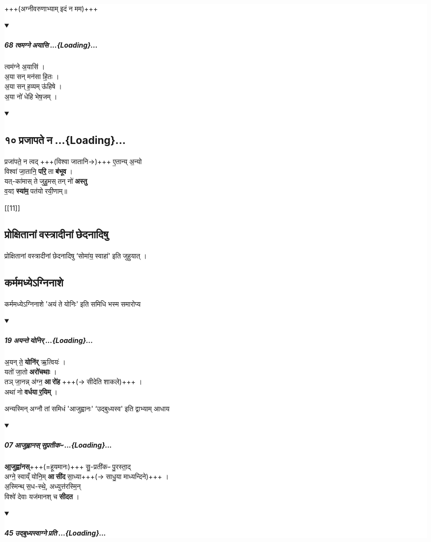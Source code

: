 +++(अग्नीवरुणाभ्याम् इदं न मम)+++
</details>
</div>
<div class="js_include" includetitle="false" newlevelforh1="5" unfilled url="/vedAH_yajuH/taittirIyam/brAhmaNam/Rk/vishvAsa-prastutiH/2/4_upahomAdi/1/68_tvamagne_ayAsi.md">
<details open><summary><h5>68 त्वमग्ने अयासि ...{Loading}...</h5></summary>

त्वम॑ग्ने अ॒यासि॑ ।   
अ॒या सन् मन॑सा हि॒तः ।  
अ॒या सन् ह॒व्यम् ऊ॑हिषे ।  
अ॒या नो॑ धेहि भेष॒जम् ।
</details>
</div>
<div class="js_include" includetitle="false" newlevelforh1="2" unfilled url="/vedAH_Rk/shAkalam/saMhitA/vishvAsa-prastutiH/10/121/10_prajApate_na.md">
<details open><summary><h2>१० प्रजापते न ...{Loading}...</h2></summary>


प्रजा॑पते॒ न त्वद् +++(विश्वा जातानि→)+++ ए॒तान्य् अ॒न्यो  
विश्वा॑ जा॒तानि॒ **परि॒** ता **ब॑भूव** ।  
यत्-का॑मास् ते जुहु॒मस् तन् नो॑ **अस्तु**  
व॒यꣵ **स्या॑म॒** पत॑यो रयी॒णाम्॥
</details>
</div>

[[11]]

## प्रोक्षितानां वस्त्रादीनां छेदनादिषु
प्रोक्षितानां वस्त्रादीनां छेदनादिषु ‘सोमा॑य॒ स्वाहा॑' इति जुहुयात् । 

## कर्ममध्येऽग्निनाशे
कर्ममध्येऽग्निनाशे 'अयं ते योनिः' इति समिधि भस्म समारोप्य 


<div class="js_include" includetitle="false" newlevelforh1="5" unfilled url="/vedAH_yajuH/taittirIyam/brAhmaNam/Rk/vishvAsa-prastutiH/2/5_upahomAdi/8/19_ayante_yonir.md">
<details open><summary><h5>19 अयन्ते योनिर् ...{Loading}...</h5></summary>

अ॒यन् ते॒ **योनि॑र्** ऋ॒त्वियः॑ ।  
यतो॑ जा॒तो **अरो॑चथाः** ।  
तञ् जा॒नन्न् अ॑ग्न॒ **आ रो॑ह** +++(→ सीदेति शाकले)+++ ।  
अथा॑ नो **वर्धया र॒यिम्** ।  

</details>
</div>  

अन्यस्मिन् अग्नौ तां समिधं 'आजुह्वानः' ‘उद्बुध्यस्व' इति द्वाभ्याम् आधाय  

<div class="js_include" includetitle="false" newlevelforh1="5" unfilled url="/vedAH_yajuH/taittirIyam/saMhitA/Rk/vishvAsa-prastutiH/4/6/05_chityAm_agni-sthApanAdi-mAruta-homAntam/07_AjuhvAnas_supratIkapH.md">
<details open><summary><h5>07 आजुह्वानस् सुप्रतीकᳶ ...{Loading}...</h5></summary>

**आ॒जुह्वा॑नस्**+++(=हूयमानः)+++ सु॒-प्रती॑कᳶ पु॒रस्ता॒द्  
अग्ने॒ स्वाय्ँ योनि॒म् **आ सी॑द** सा॒ध्या+++(→ साधु॒या माध्यन्दिने)+++ ।  
अ॒स्मिन्थ् स॒ध-स्थे॒, अध्युत्त॑रस्मि॒न्   
विश्वे॑ देवाः यज॑मानश् च **सीदत** ।
</details>
</div>
<div class="js_include" includetitle="false" newlevelforh1="5" unfilled url="/vedAH_yajuH/taittirIyam/saMhitA/Rk/vishvAsa-prastutiH/4/7/13_agniyogaH_punashchitishcha/45_udbudhyasvAgne_prati.md">
<details open><summary><h5>45 उद्बुध्यस्वाग्ने प्रति ...{Loading}...</h5></summary>
